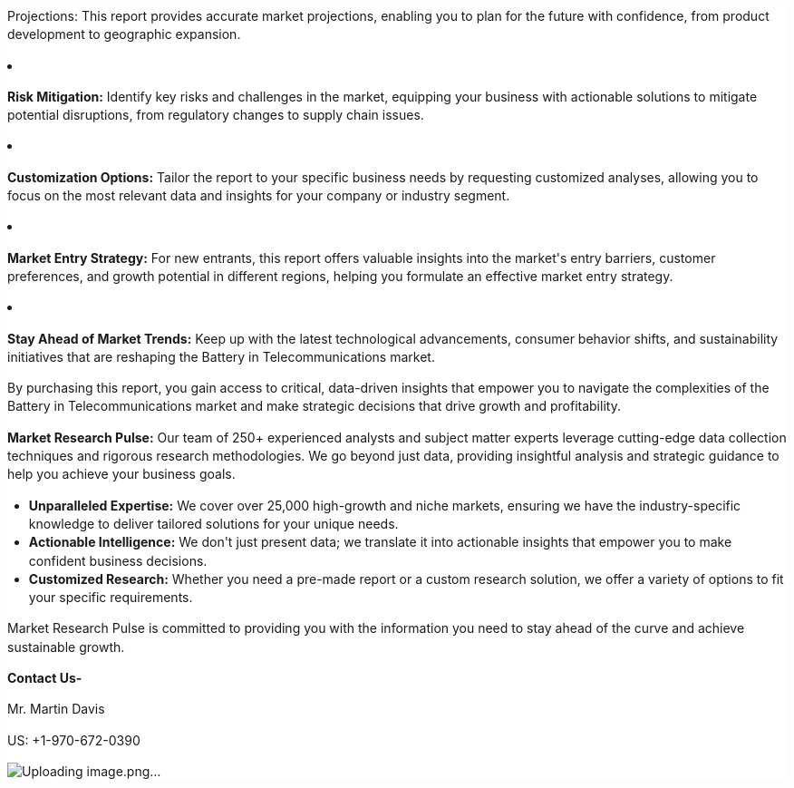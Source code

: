 Projections:</strong> This report provides accurate market projections, enabling you to plan for the future with confidence, from product development to geographic expansion.</p></li><li><p><strong>Risk Mitigation:</strong> Identify key risks and challenges in the market, equipping your business with actionable solutions to mitigate potential disruptions, from regulatory changes to supply chain issues.</p></li><li><p><strong>Customization Options:</strong> Tailor the report to your specific business needs by requesting customized analyses, allowing you to focus on the most relevant data and insights for your company or industry segment.</p></li><li><p><strong>Market Entry Strategy:</strong> For new entrants, this report offers valuable insights into the market's entry barriers, customer preferences, and growth potential in different regions, helping you formulate an effective market entry strategy.</p></li><li><p><strong>Stay Ahead of Market Trends:</strong> Keep up with the latest technological advancements, consumer behavior shifts, and sustainability initiatives that are reshaping the Battery in Telecommunications market.</p></li></ol><p>By purchasing this report, you gain access to critical, data-driven insights that empower you to navigate the complexities of the Battery in Telecommunications market and make strategic decisions that drive growth and profitability.</p><p><strong>Market Research Pulse:</strong>&nbsp;Our team of 250+ experienced analysts and subject matter experts leverage cutting-edge data collection techniques and rigorous research methodologies. We go beyond just data, providing insightful analysis and strategic guidance to help you achieve your business goals.</p><ul><li><strong>Unparalleled Expertise:</strong>&nbsp;We cover over 25,000 high-growth and niche markets, ensuring we have the industry-specific knowledge to deliver tailored solutions for your unique needs.</li><li><strong>Actionable Intelligence:</strong>&nbsp;We don't just present data; we translate it into actionable insights that empower you to make confident business decisions.</li><li><strong>Customized Research:</strong>&nbsp;Whether you need a pre-made report or a custom research solution, we offer a variety of options to fit your specific requirements.</li></ul><p>Market Research Pulse is committed to providing you with the information you need to stay ahead of the curve and achieve sustainable growth.</p><p><strong>Contact Us-</strong></p><p>Mr. Martin Davis</p><p>US: +1-970-672-0390</p>
![Uploading image.png…]()

